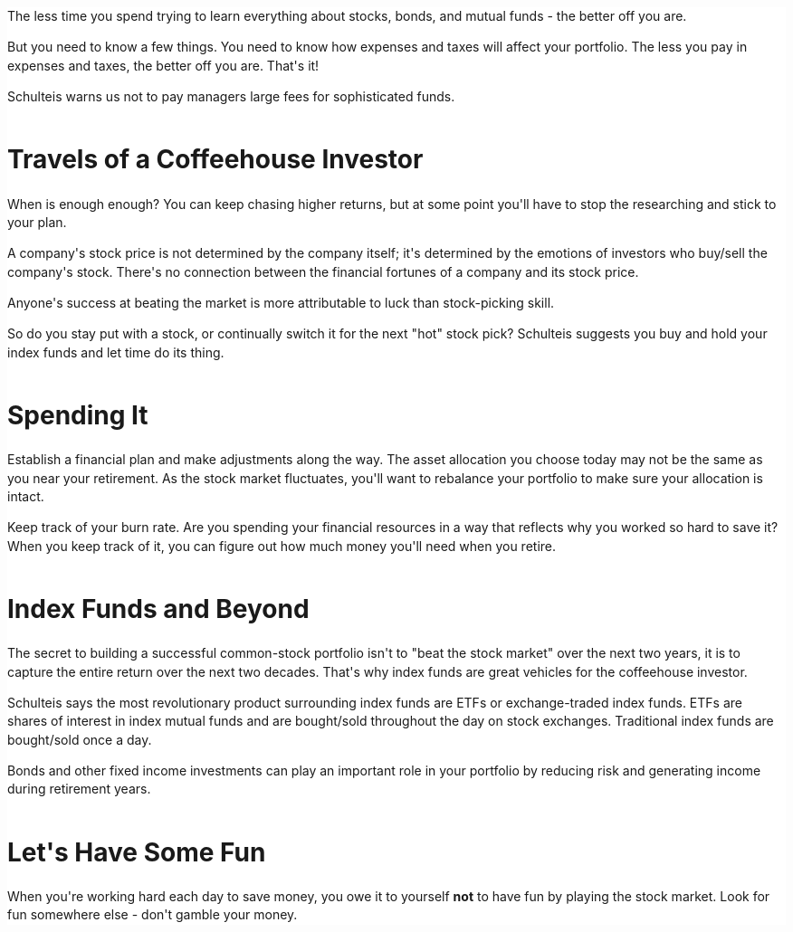 The less time you spend trying to learn everything about stocks, bonds, and
mutual funds - the better off you are.

But you need to know a few things.  You need to know how expenses and taxes
will affect your portfolio.  The less you pay in expenses and taxes, the better
off you are.  That's it!

Schulteis warns us not to pay managers large fees for sophisticated funds.

Travels of a Coffeehouse Investor
=================================

When is enough enough?  You can keep chasing higher returns, but at some point
you'll have to stop the researching and stick to your plan.

A company's stock price is not determined by the company itself; it's determined
by the emotions of investors who buy/sell the company's stock.  There's no
connection between the financial fortunes of a company and its stock price.

Anyone's success at beating the market is more attributable to luck than
stock-picking skill.

So do you stay put with a stock, or continually switch it for the next "hot"
stock pick?  Schulteis suggests you buy and hold your index funds and let time
do its thing.

Spending It
===========

Establish a financial plan and make adjustments along the way.  The asset
allocation you choose today may not be the same as you near your retirement.
As the stock market fluctuates, you'll want to rebalance your portfolio to make
sure your allocation is intact.

Keep track of your burn rate.  Are you spending your financial resources in a
way that reflects why you worked so hard to save it?  When you keep track of
it, you can figure out how much money you'll need when you retire.

Index Funds and Beyond
======================

The secret to building a successful common-stock portfolio isn't to "beat the
stock market" over the next two years, it is to capture the entire return over
the next two decades.  That's why index funds are great vehicles for the
coffeehouse investor.

Schulteis says the most revolutionary product surrounding index funds are ETFs
or exchange-traded index funds.  ETFs are shares of interest in index mutual
funds and are bought/sold throughout the day on stock exchanges.  Traditional
index funds are bought/sold once a day.

Bonds and other fixed income investments can play an important role in your
portfolio by reducing risk and generating income during retirement years.

Let's Have Some Fun
===================

When you're working hard each day to save money, you owe it to yourself **not**
to have fun by playing the stock market.  Look for fun somewhere else - don't
gamble your money.
